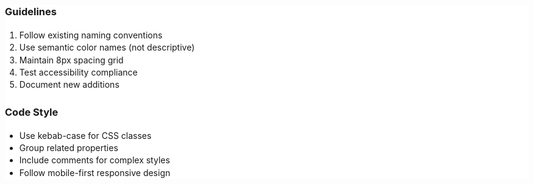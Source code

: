 ### Guidelines
1. Follow existing naming conventions
2. Use semantic color names (not descriptive)
3. Maintain 8px spacing grid
4. Test accessibility compliance
5. Document new additions

### Code Style
- Use kebab-case for CSS classes
- Group related properties
- Include comments for complex styles
- Follow mobile-first responsive design
